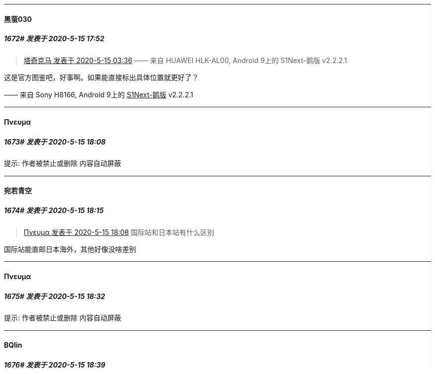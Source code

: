 





-----

####  黑萤030  
##### 1672#       发表于 2020-5-15 17:52



<blockquote><a href="httphttps://bbs.saraba1st.com/2b/forum.php?mod=redirect&amp;goto=findpost&amp;pid=47423615&amp;ptid=1856998" target="_blank">塔奇克马 发表于 2020-5-15 03:36</a>
—— 来自 HUAWEI HLK-AL00, Android 9上的 S1Next-鹅版 v2.2.2.1</blockquote>
这是官方图鉴吧，好事啊。如果能直接标出具体位置就更好了？

—— 来自 Sony H8166, Android 9上的 [S1Next-鹅版](https://github.com/ykrank/S1-Next/releases) v2.2.2.1







-----

####  Πνευμα  
##### 1673#       发表于 2020-5-15 18:08

提示: 作者被禁止或删除 内容自动屏蔽



-----

####  宛若青空  
##### 1674#       发表于 2020-5-15 18:15



<blockquote><a href="httphttps://bbs.saraba1st.com/2b/forum.php?mod=redirect&amp;goto=findpost&amp;pid=47431499&amp;ptid=1856998" target="_blank">Πνευμα 发表于 2020-5-15 18:08</a>
国际站和日本站有什么区别</blockquote>
国际站能直邮日本海外，其他好像没啥差别







-----

####  Πνευμα  
##### 1675#       发表于 2020-5-15 18:32

提示: 作者被禁止或删除 内容自动屏蔽



-----

####  BQlin  
##### 1676#       发表于 2020-5-15 18:39
